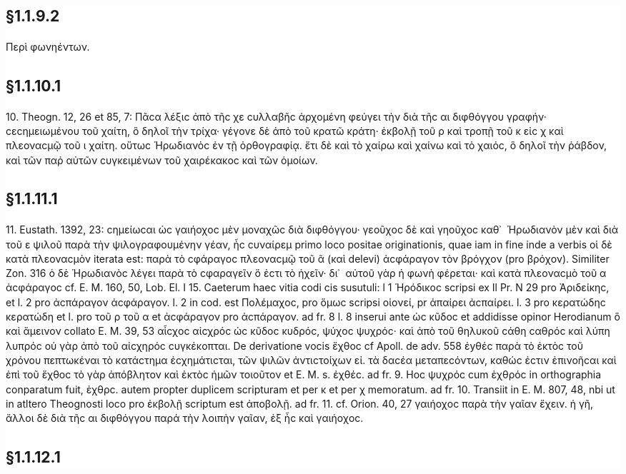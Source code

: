 ## §1.1.9.2  

<p>Περὶ φωνηέντων.</p>  

## §1.1.10.1  

<p>10.  <lb n="15"/>
Theogn. 12, 26 et 85, 7: Πᾶϲα λέξιϲ ἀπὸ τῆϲ χε ϲυλλαβῆϲ ἀρχομένη
φεύγει τὴν διὰ τῆϲ αι διφθόγγου γραφήν· ϲεϲημειωμένου τοῦ
χαίτη, ὃ δηλοῖ τὴν τρίχα· γέγονε δὲ ἀπὸ τοῦ κρατῶ κράτη· ἐκβολῇ
τοῦ ρ καὶ τροπῇ τοῦ κ εἰϲ χ καὶ πλεοναϲμῷ τοῦ ι χαίτη. οὕτωϲ
Ἡρωδιανὸϲ ἐν τῇ ὀρθογραφίᾳ. ἔτι δὲ καὶ τὸ χαίρω καὶ χαίνω <lb n="20"/>
καὶ τὸ χαιόϲ, ὃ δηλοῖ τὴν ῥάβδον, καὶ τῶν παῤ αὐτῶν ϲυγκειμένων
τοῦ χαιρέκακοϲ καὶ τῶν ὁμοίων.</p>  

## §1.1.11.1  

<p>11. 
Eustath. 1392, 23: ϲημείωϲαι ὡϲ γαιήοχοϲ μὲν μοναχῶϲ διὰ
διφθόγγου· γεοῦχοϲ δὲ καὶ γηοῦχοϲ καθ᾿  Ἡρωδιανὸν μὲν καὶ <lb n="25"/>
διὰ τοῦ ε ψιλοῦ παρὰ τὴν ψιλογραφουμένην γέαν, ἧϲ ϲυναίρεμ
<note type="footnote">primo loco positae originationis, quae iam in fine inde a verbis οἱ δὲ κατὰ πλεοναϲμὸν
iterata est: παρὰ τὸ ϲφάραγοϲ πλεοναϲμῷ τοῦ ᾶ (καὶ delevi) ἀϲφάραγον
τὸν βρόγχον (pro βρόχον). Similiter Zon. 316 ὁ δὲ Ἡρωδιανὸϲ λέγει παρὰ τὸ
ϲφαραγεῖν ὅ ἐϲτι τὸ ἠχεῖν· δι᾿  αὐτοῦ γὰρ ἡ φωνὴ φέρεται· καὶ κατὰ πλεοναϲμὸ
τοῦ α ἀϲφάραγοϲ cf. E. M. 160, 50, Lob. El. I 15. Caeterum haec vitia codi
cis susutuli: l 1 Ἡρόδικοϲ scripsi ex Il Pr. Ν 29 pro Ἀριδείκηϲ, et l. 2 pro
ἀϲπάραγον ἀϲφάραγον. l. 2 in cod. est Πολέμαχοϲ, pro ὅμωϲ scripsi οἱονεί, pr
ἀπαίρει ἀϲπαίρει. l. 3 pro κερατώδηϲ κερατώδη et l. pro τοῦ ρ τοῦ α et ἀϲφάραγον
pro ἀϲπάραγον.</note>
<note type="footnote">ad fr. 8 l. 8 inserui ante ὡϲ κῦδοϲ et addidisse opinor Herodianum ὃ καὶ
ἄμεινον collato E. M. 39, 53 αἷϲχοϲ αἰϲχρόϲ ὡϲ κῦδοϲ κυδρόϲ, ψύχοϲ ψυχρόϲ· καὶ
ἀπὸ τοῦ θηλυκοῦ ϲάθη ϲαθρόϲ καὶ λύπη λυπρόϲ οὐ γὰρ ἀπὸ τοῦ αἰϲχηρόϲ ϲυγκέκοπται.
De derivatione vocis ἔχθοϲ cf Apoll. de adv. 558 ἐyθέϲ παρὰ τὸ ἐκτὸϲ
τοῦ χρόνου πεπτωκέναι τὸ κατάϲτημα ἐϲχημάτιϲται, τῶν ψιλῶν ἀντιϲτοίχων εἰ.
τὰ δαϲέα μεταπεϲόντων, καθώϲ ἐϲτιν ἐπινοῆϲαι καὶ ἐπὶ τοῦ ἔχθοϲ τὸ γὰρ ἀπόβλητον
καὶ ἐκτὸϲ ἡμῶν τοιοῦτον et E. M. s. ἐχθέϲ.</note>
<note type="footnote">ad fr. 9. Hoc ψυχρόϲ cum ἐχθρόϲ in orthographia conparatum fuit, ἐχθρϲ.
autem propter duplicem scripturam et per κ et per χ memoratum.</note>
<note type="footnote">ad fr. 10. Transiit in E. M. 807, 48, nbi ut in atltero Theognosti loco pro
ἐκβολῇ scriptum est ἀποβολῇ.</note>
<note type="footnote">ad fr. 11. cf. Orion. 40, 27 γαιήοχοϲ παρὰ τὴν γαῖαν ἔχειν.</note>

<pb n="410"/>
ἡ γῆ, ἄλλοι δὲ διὰ τῆϲ αι διφθόγγου παρά τὴν λοιπὴν γαῖαν, ἐξ ἧϲ
καὶ γαιήοχοϲ.</p>  

## §1.1.12.1  

